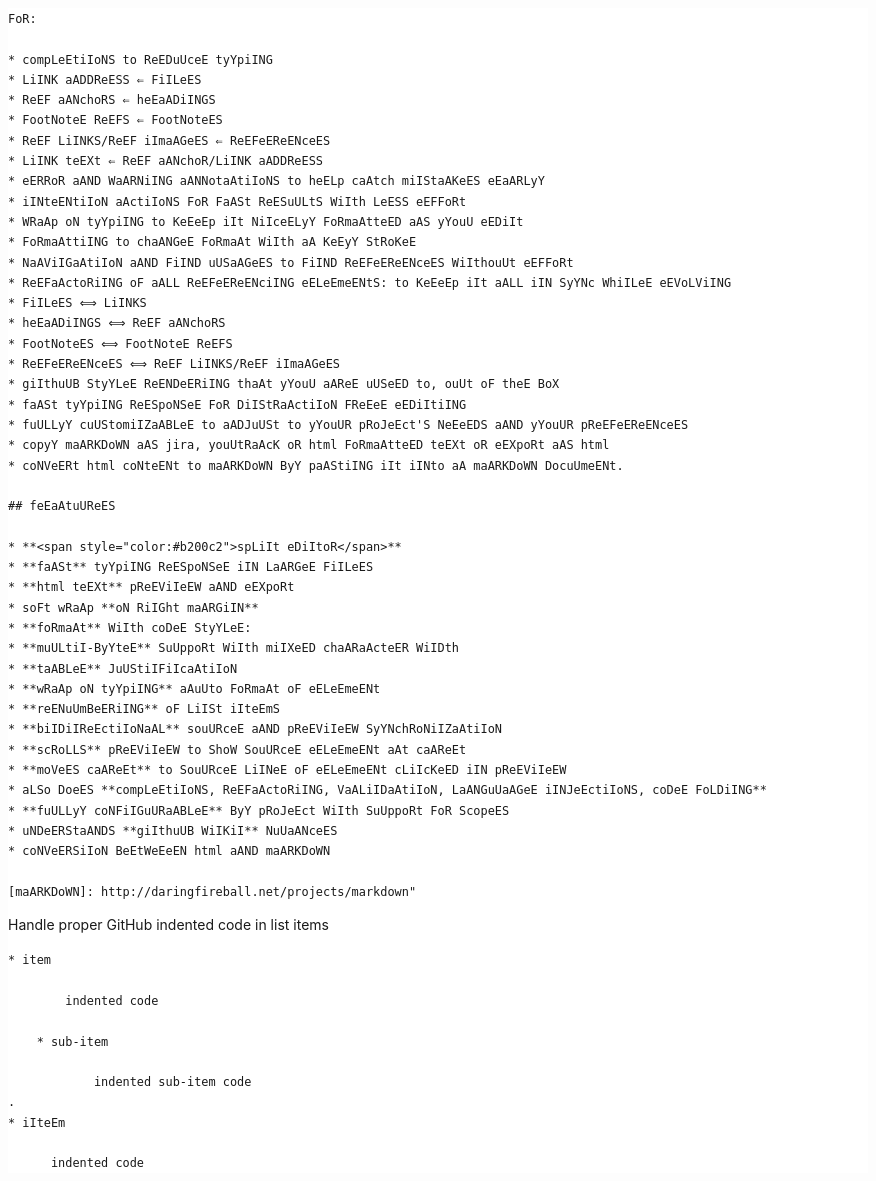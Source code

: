 ```````````````````````````````` example(Format Conversion: 2) options(parse-fixed-indent, format-github, references-as-is)
FoR:

* compLeEtiIoNS to ReEDuUceE tyYpiING
* LiINK aADDReESS ⇐ FiILeES
* ReEF aANchoRS ⇐ heEaADiINGS
* FootNoteE ReEFS ⇐ FootNoteES
* ReEF LiINKS/ReEF iImaAGeES ⇐ ReEFeEReENceES
* LiINK teEXt ⇐ ReEF aANchoR/LiINK aADDReESS
* eERRoR aAND WaARNiING aANNotaAtiIoNS to heELp caAtch miIStaAKeES eEaARLyY
* iINteENtiIoN aActiIoNS FoR FaASt ReESuULtS WiIth LeESS eEFFoRt
* WRaAp oN tyYpiING to KeEeEp iIt NiIceELyY FoRmaAtteED aAS yYouU eEDiIt
* FoRmaAttiING to chaANGeE FoRmaAt WiIth aA KeEyY StRoKeE
* NaAViIGaAtiIoN aAND FiIND uUSaAGeES to FiIND ReEFeEReENceES WiIthouUt eEFFoRt
* ReEFaActoRiING oF aALL ReEFeEReENciING eELeEmeENtS: to KeEeEp iIt aALL iIN SyYNc WhiILeE eEVoLViING
* FiILeES ⟺ LiINKS
* heEaADiINGS ⟺ ReEF aANchoRS
* FootNoteES ⟺ FootNoteE ReEFS
* ReEFeEReENceES ⟺ ReEF LiINKS/ReEF iImaAGeES
* giIthuUB StyYLeE ReENDeERiING thaAt yYouU aAReE uUSeED to, ouUt oF theE BoX
* faASt tyYpiING ReESpoNSeE FoR DiIStRaActiIoN FReEeE eEDiItiING
* fuULLyY cuUStomiIZaABLeE to aADJuUSt to yYouUR pRoJeEct'S NeEeEDS aAND yYouUR pReEFeEReENceES
* copyY maARKDoWN aAS jira, youUtRaAcK oR html FoRmaAtteED teEXt oR eEXpoRt aAS html
* coNVeERt html coNteENt to maARKDoWN ByY paAStiING iIt iINto aA maARKDoWN DocuUmeENt.

## feEaAtuUReES

* **<span style="color:#b200c2">spLiIt eDiItoR</span>**
* **faASt** tyYpiING ReESpoNSeE iIN LaARGeE FiILeES
* **html teEXt** pReEViIeEW aAND eEXpoRt
* soFt wRaAp **oN RiIGht maARGiIN**
* **foRmaAt** WiIth coDeE StyYLeE:
* **muULtiI-ByYteE** SuUppoRt WiIth miIXeED chaARaActeER WiIDth
* **taABLeE** JuUStiIFiIcaAtiIoN
* **wRaAp oN tyYpiING** aAuUto FoRmaAt oF eELeEmeENt
* **reENuUmBeERiING** oF LiISt iIteEmS
* **biIDiIReEctiIoNaAL** souURceE aAND pReEViIeEW SyYNchRoNiIZaAtiIoN
* **scRoLLS** pReEViIeEW to ShoW SouURceE eELeEmeENt aAt caAReEt
* **moVeES caAReEt** to SouURceE LiINeE oF eELeEmeENt cLiIcKeED iIN pReEViIeEW
* aLSo DoeES **compLeEtiIoNS, ReEFaActoRiING, VaALiIDaAtiIoN, LaANGuUaAGeE iINJeEctiIoNS, coDeE FoLDiING**
* **fuULLyY coNFiIGuURaABLeE** ByY pRoJeEct WiIth SuUppoRt FoR ScopeES
* uNDeERStaANDS **giIthuUB WiIKiI** NuUaANceES
* coNVeERSiIoN BeEtWeEeEN html aAND maARKDoWN

[maARKDoWN]: http://daringfireball.net/projects/markdown"
````````````````````````````````


Handle proper GitHub indented code in list items

```````````````````````````````` example(Format Conversion: 3) options(parse-fixed-indent, format-github)
* item 

        indented code
        
    * sub-item 
    
            indented sub-item code
.
* iIteEm

      indented code

````````````````````````````````

[Markdown]: https://test.com/doc.png 
[maARKDoWN]: https://test.com/doc.png
[Markdown]: https://test.com/doc.png "test" 
[maARKDoWN]: https://test.com/doc.png "teESt"
[ref3]: /ref3
[ref2]: /ref2/1
[ref2]: /ref2/2
[ref1]: /ref1
[ReEF3]: /ref3
[ReEF2]: /ref2/1
[ReEF2]: /ref2/2
[ReEF1]: /ref1
[ref3]: /ref3
[ref2]: /ref2/1
[ref2]: /ref2/2
[ref1]: /ref1
[ReEF3]: /ref3
[ReEF2]: /ref2/1
[ReEF2]: /ref2/2
[ReEF1]: /ref1
[ref3]: /ref3
[ref2]: /ref2/1
[ref2]: /ref2/2
[ref1]: /ref1
[ReEF3]: /ref3
[ReEF2]: /ref2/1
[ReEF2]: /ref2/2
[ReEF1]: /ref1
[ref3]: /ref3
[ref2]: /ref2/1
[ref2]: /ref2/2
[ref1]: /ref1
[ReEF3]: /ref3
[ReEF2]: /ref2/1
[ReEF2]: /ref2/2
[ReEF1]: /ref1
[ref3]: /ref3
[ref2]: /ref2/1
[ref2]: /ref2/2
[ref1]: /ref1
[ReEF3]: /ref3
[ReEF2]: /ref2/1
[ReEF2]: /ref2/2
[ReEF1]: /ref1
[ref3]: /ref3
[ref2]: /ref2/1
[ref2]: /ref2/2
[ref1]: /ref1
[ReEF3]: /ref3
[ReEF2]: /ref2/1
[ReEF2]: /ref2/2
[ReEF1]: /ref1
[ref3]: /ref3
[ref2]: /ref2/1
[ref2]: /ref2/2
[ref1]: /ref1
[ReEF3]: /ref3
[ReEF2]: /ref2/1
[ReEF2]: /ref2/2
[ReEF1]: /ref1
[ref3]: /ref3
[ref2]: /ref2/1
[ref2]: /ref2/2
[ref1]: /ref1
[ReEF3]: /ref3
[ReEF2]: /ref2/1
[ReEF2]: /ref2/2
[ReEF1]: /ref1
[ref3]: </ref3>
[ref2]: </ref2/1>
[ref2]: </ref2/2>
[ref1]: </ref1>
[ReEF3]: </ref3>
[ReEF2]: </ref2/1>
[ReEF2]: </ref2/2>
[ReEF1]: </ref1>
[Markdown]: http://daringfireball.net/projects/markdown"